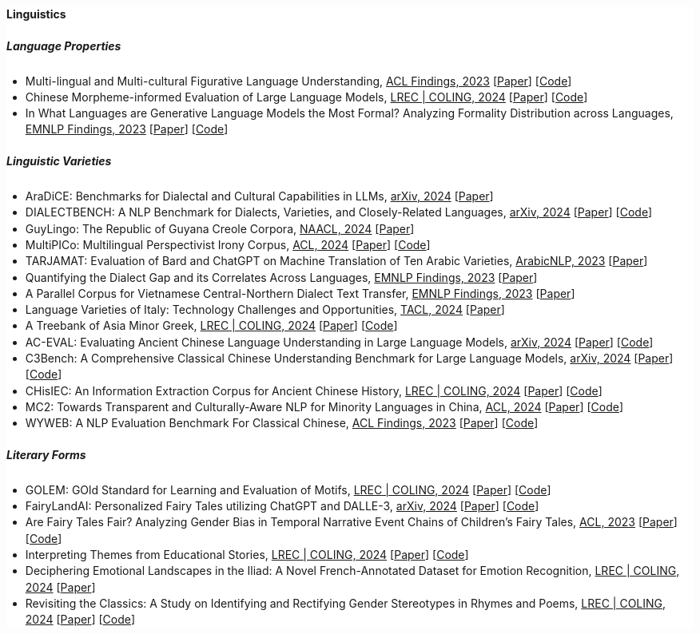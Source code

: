 #### Linguistics
##### Language Properties
- Multi-lingual and Multi-cultural Figurative Language Understanding, <ins>ACL Findings, 2023</ins> [[Paper](https://aclanthology.org/2023.findings-acl.525/)] [[Code](https://github.com/simran-khanuja/Multilingual-Fig-QA)]
- Chinese Morpheme-informed Evaluation of Large Language Models, <ins>LREC | COLING, 2024</ins> [[Paper](https://aclanthology.org/2024.lrec-main.281/)] [[Code](https://github.com/COOLPKU/MorphEval)]
- In What Languages are Generative Language Models the Most Formal? Analyzing Formality Distribution across Languages, <ins>EMNLP Findings, 2023</ins> [[Paper](https://aclanthology.org/2023.findings-emnlp.175/)] [[Code](https://github.com/asimokby/formality-bias-analysis)]

##### Linguistic Varieties
- AraDiCE: Benchmarks for Dialectal and Cultural Capabilities in LLMs, <ins>arXiv, 2024</ins> [[Paper](https://arxiv.org/abs/2409.11404)]
- DIALECTBENCH: A NLP Benchmark for Dialects, Varieties, and Closely-Related Languages, <ins>arXiv, 2024</ins> [[Paper](https://arxiv.org/abs/2403.11009)] [[Code](https://github.com/ffaisal93/DialectBench)]
- GuyLingo: The Republic of Guyana Creole Corpora, <ins>NAACL, 2024</ins> [[Paper](https://aclanthology.org/2024.naacl-short.70/)]
- MultiPICo: Multilingual Perspectivist Irony Corpus, <ins>ACL, 2024</ins> [[Paper](https://aclanthology.org/2024.acl-long.849/)] [[Code](https://huggingface.co/datasets/Multilingual-Perspectivist-NLU/MultiPICo)]
- TARJAMAT: Evaluation of Bard and ChatGPT on Machine Translation of Ten Arabic Varieties, <ins>ArabicNLP, 2023</ins> [[Paper](https://aclanthology.org/2023.arabicnlp-1.6/)]
- Quantifying the Dialect Gap and its Correlates Across Languages, <ins>EMNLP Findings, 2023</ins> [[Paper](https://aclanthology.org/2023.findings-emnlp.481/)]
- A Parallel Corpus for Vietnamese Central-Northern Dialect Text Transfer, <ins>EMNLP Findings, 2023</ins> [[Paper](https://aclanthology.org/2023.findings-emnlp.925/)]
- Language Varieties of Italy: Technology Challenges and Opportunities, <ins>TACL, 2024</ins> [[Paper](https://aclanthology.org/2024.tacl-1.2/)]
- A Treebank of Asia Minor Greek, <ins>LREC | COLING, 2024</ins> [[Paper](https://aclanthology.org/2024.lrec-main.151/)] [[Code](https://github.com/iscl-lrl/amg-treebank)]
- AC-EVAL: Evaluating Ancient Chinese Language Understanding in Large Language Models, <ins>arXiv, 2024</ins> [[Paper](https://arxiv.org/abs/2403.06574)] [[Code](https://github.com/yuting-wei/AC-EVAL)]
- C3Bench: A Comprehensive Classical Chinese Understanding Benchmark for Large Language Models, <ins>arXiv, 2024</ins> [[Paper](https://arxiv.org/abs/2405.17732)] [[Code](https://github.com/SCUT-DLVCLab/C3bench)]
- CHisIEC: An Information Extraction Corpus for Ancient Chinese History, <ins>LREC | COLING, 2024</ins> [[Paper](https://aclanthology.org/2024.lrec-main.283/)] [[Code](https://github.com/tangxuemei1995/CHisIEC)]
- MC2: Towards Transparent and Culturally-Aware NLP for Minority Languages in China, <ins>ACL, 2024</ins> [[Paper](https://aclanthology.org/2024.acl-long.479/)] [[Code](https://github.com/luciusssss/mc2_corpus)]
- WYWEB: A NLP Evaluation Benchmark For Classical Chinese, <ins>ACL Findings, 2023</ins> [[Paper](https://aclanthology.org/2023.findings-acl.204/)] [[Code](https://github.com/baudzhou/WYWEB)]

##### Literary Forms
- GOLEM: GOld Standard for Learning and Evaluation of Motifs, <ins>LREC | COLING, 2024</ins> [[Paper](https://aclanthology.org/2024.lrec-main.689/)] [[Code](https://dataverse.fiu.edu/dataset.xhtml?persistentId=doi:10.34703/gzx1-9v95/FYOWLQ)]
- FairyLandAI: Personalized Fairy Tales utilizing ChatGPT and DALLE-3, <ins>arXiv, 2024</ins> [[Paper](https://arxiv.org/abs/2407.09467)] [[Code](https://fairylandai.com/)]
- Are Fairy Tales Fair? Analyzing Gender Bias in Temporal Narrative Event Chains of Children’s Fairy Tales, <ins>ACL, 2023</ins> [[Paper](https://aclanthology.org/2023.acl-long.359/)] [[Code](https://github.com/neu-hai/fair-fairytale)]
- Interpreting Themes from Educational Stories, <ins>LREC | COLING, 2024</ins> [[Paper](https://aclanthology.org/2024.lrec-main.805/)] [[Code](https://github.com/RiTUAL-UH/EduStory)]
- Deciphering Emotional Landscapes in the Iliad: A Novel French-Annotated Dataset for Emotion Recognition, <ins>LREC | COLING, 2024</ins> [[Paper](https://aclanthology.org/2024.lrec-main.399/)]
- Revisiting the Classics: A Study on Identifying and Rectifying Gender Stereotypes in Rhymes and Poems, <ins>LREC | COLING, 2024</ins> [[Paper](https://aclanthology.org/2024.lrec-main.1228/)] [[Code](https://github.com/s-vigneshwaran/Revisiting-The-Classics)]